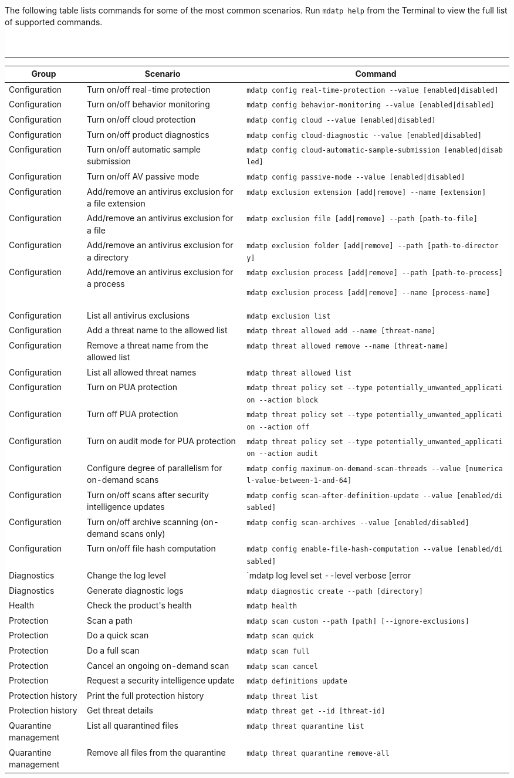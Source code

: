 The following table lists commands for some of the most common scenarios. Run `mdatp help` from the Terminal to view the full list of supported commands.

<br>

****

|Group|Scenario|Command|
|---|---|---|
|Configuration|Turn on/off real-time protection|`mdatp config real-time-protection --value [enabled\|disabled]`|
|Configuration|Turn on/off behavior monitoring|`mdatp config behavior-monitoring --value [enabled\|disabled]`
|Configuration|Turn on/off cloud protection|`mdatp config cloud --value [enabled\|disabled]`|
|Configuration|Turn on/off product diagnostics|`mdatp config cloud-diagnostic --value [enabled\|disabled]`|
|Configuration|Turn on/off automatic sample submission|`mdatp config cloud-automatic-sample-submission [enabled\|disabled]`|
|Configuration|Turn on/off AV passive mode|`mdatp config passive-mode --value [enabled\|disabled]`|
|Configuration|Add/remove an antivirus exclusion for a file extension|`mdatp exclusion extension [add\|remove] --name [extension]`|
|Configuration|Add/remove an antivirus exclusion for a file|`mdatp exclusion file [add\|remove] --path [path-to-file]`|
|Configuration|Add/remove an antivirus exclusion for a directory|`mdatp exclusion folder [add\|remove] --path [path-to-directory]`|
|Configuration|Add/remove an antivirus exclusion for a process|`mdatp exclusion process [add\|remove] --path [path-to-process]` <p> `mdatp exclusion process [add\|remove] --name [process-name]`|
|Configuration|List all antivirus exclusions|`mdatp exclusion list`|
|Configuration|Add a threat name to the allowed list|`mdatp threat allowed add --name [threat-name]`|
|Configuration|Remove a threat name from the allowed list|`mdatp threat allowed remove --name [threat-name]`|
|Configuration|List all allowed threat names|`mdatp threat allowed list`|
|Configuration|Turn on PUA protection|`mdatp threat policy set --type potentially_unwanted_application --action block`|
|Configuration|Turn off PUA protection|`mdatp threat policy set --type potentially_unwanted_application --action off`|
|Configuration|Turn on audit mode for PUA protection|`mdatp threat policy set --type potentially_unwanted_application --action audit`|
|Configuration|Configure degree of parallelism for on-demand scans|`mdatp config maximum-on-demand-scan-threads --value [numerical-value-between-1-and-64]`|
|Configuration|Turn on/off scans after security intelligence updates|`mdatp config scan-after-definition-update --value [enabled/disabled]`|
|Configuration|Turn on/off archive scanning (on-demand scans only)|`mdatp config scan-archives --value [enabled/disabled]`|
|Configuration|Turn on/off file hash computation|`mdatp config enable-file-hash-computation --value [enabled/disabled]`|
|Diagnostics|Change the log level|`mdatp log level set --level verbose [error|warning|info|verbose]`|
|Diagnostics|Generate diagnostic logs|`mdatp diagnostic create --path [directory]`|
|Health|Check the product's health|`mdatp health`|
|Protection|Scan a path|`mdatp scan custom --path [path] [--ignore-exclusions]`|
|Protection|Do a quick scan|`mdatp scan quick`|
|Protection|Do a full scan|`mdatp scan full`|
|Protection|Cancel an ongoing on-demand scan|`mdatp scan cancel`|
|Protection|Request a security intelligence update|`mdatp definitions update`|
|Protection history|Print the full protection history|`mdatp threat list`|
|Protection history|Get threat details|`mdatp threat get --id [threat-id]`|
|Quarantine management|List all quarantined files|`mdatp threat quarantine list`|
|Quarantine management|Remove all files from the quarantine|`mdatp threat quarantine remove-all`|